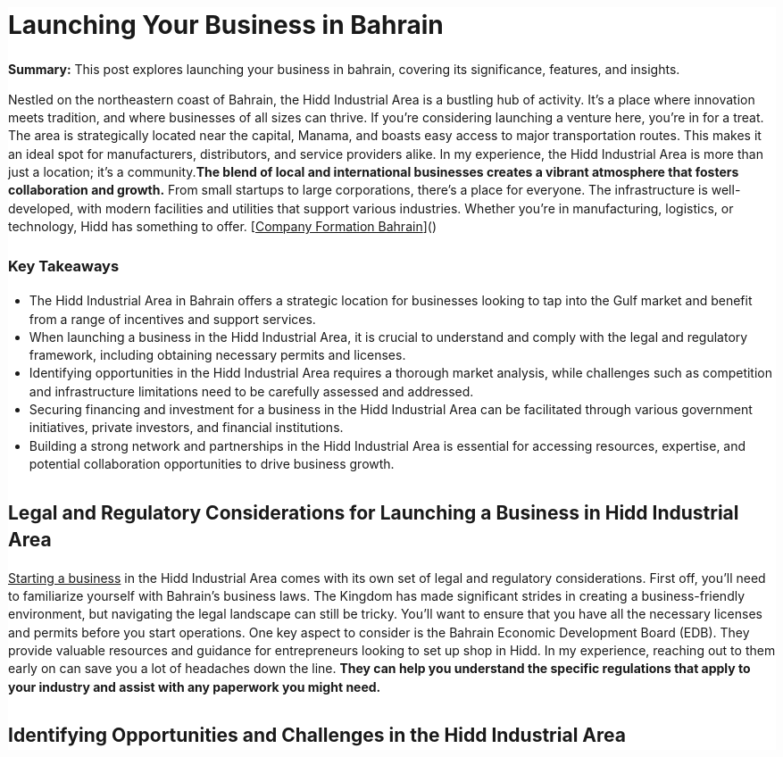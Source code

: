 ---
---

# Launching Your Business in Bahrain

**Summary:** This post explores launching your business in bahrain, covering its significance, features, and insights.

Nestled on the northeastern coast of Bahrain, the Hidd Industrial Area is a bustling hub of activity. It’s a place where innovation meets tradition, and where businesses of all sizes can thrive. If you’re considering launching a venture here, you’re in for a treat.
The area is strategically located near the capital, Manama, and boasts easy access to major transportation routes. This makes it an ideal spot for manufacturers, distributors, and service providers alike. In my experience, the Hidd Industrial Area is more than just a location; it’s a community.**The blend of local and international businesses creates a vibrant atmosphere that fosters collaboration and growth.** From small startups to large corporations, there’s a place for everyone. The infrastructure is well-developed, with modern facilities and utilities that support various industries.
Whether you’re in manufacturing, logistics, or technology, Hidd has something to offer. [[Company Formation Bahrain](https://keylinkbh.com/company-formation-in-bahrain/)]()

### Key Takeaways

* The Hidd Industrial Area in Bahrain offers a strategic location for businesses looking to tap into the Gulf market and benefit from a range of incentives and support services.
* When launching a business in the Hidd Industrial Area, it is crucial to understand and comply with the legal and regulatory framework, including obtaining necessary permits and licenses.
* Identifying opportunities in the Hidd Industrial Area requires a thorough market analysis, while challenges such as competition and infrastructure limitations need to be carefully assessed and addressed.
* Securing financing and investment for a business in the Hidd Industrial Area can be facilitated through various government initiatives, private investors, and financial institutions.
* Building a strong network and partnerships in the Hidd Industrial Area is essential for accessing resources, expertise, and potential collaboration opportunities to drive business growth.

Legal and Regulatory Considerations for Launching a Business in Hidd Industrial Area
------------------------------------------------------------------------------------

[Starting a business](https://keylinkbh.com/starting-a-business-in-bahrain/ "Starting a business") in the Hidd Industrial Area comes with its own set of legal and regulatory considerations. First off, you’ll need to familiarize yourself with Bahrain’s business laws. The Kingdom has made significant strides in creating a business-friendly environment, but navigating the legal landscape can still be tricky.
You’ll want to ensure that you have all the necessary licenses and permits before you start operations. One key aspect to consider is the Bahrain Economic Development Board (EDB). They provide valuable resources and guidance for entrepreneurs looking to set up shop in Hidd.
In my experience, reaching out to them early on can save you a lot of headaches down the line. **They can help you understand the specific regulations that apply to your industry and assist with any paperwork you might need.**

Identifying Opportunities and Challenges in the Hidd Industrial Area
--------------------------------------------------------------------
